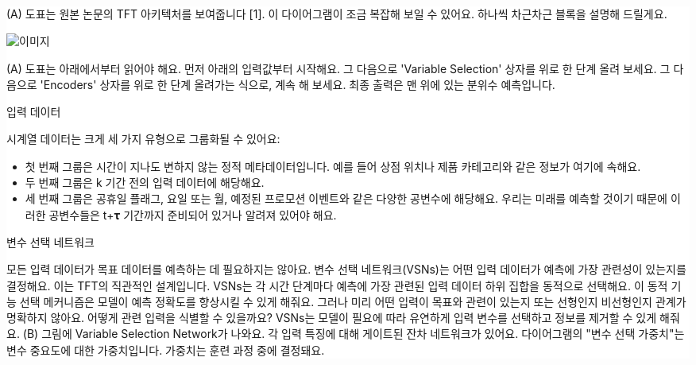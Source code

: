 
<ins class="adsbygoogle"
     style="display:block"
     data-ad-client="ca-pub-4877378276818686"
     data-ad-slot="1898504329"
     data-ad-format="auto"
     data-full-width-responsive="true"></ins>

<script>
     (adsbygoogle = window.adsbygoogle || []).push({});
</script>

(A) 도표는 원본 논문의 TFT 아키텍처를 보여줍니다 [1]. 이 다이어그램이 조금 복잡해 보일 수 있어요. 하나씩 차근차근 블록을 설명해 드릴게요.

![이미지](/assets/img/2024-06-22-TemporalFusionTransformerforInterpretableTimeSeriesPredictions_1.png)

(A) 도표는 아래에서부터 읽어야 해요. 먼저 아래의 입력값부터 시작해요. 그 다음으로 'Variable Selection' 상자를 위로 한 단계 올려 보세요. 그 다음으로 'Encoders' 상자를 위로 한 단계 올려가는 식으로, 계속 해 보세요. 최종 출력은 맨 위에 있는 분위수 예측입니다.

입력 데이터



<ins class="adsbygoogle"
     style="display:block"
     data-ad-client="ca-pub-4877378276818686"
     data-ad-slot="1898504329"
     data-ad-format="auto"
     data-full-width-responsive="true"></ins>

<script>
     (adsbygoogle = window.adsbygoogle || []).push({});
</script>

시계열 데이터는 크게 세 가지 유형으로 그룹화될 수 있어요:

- 첫 번째 그룹은 시간이 지나도 변하지 않는 정적 메타데이터입니다. 예를 들어 상점 위치나 제품 카테고리와 같은 정보가 여기에 속해요.
- 두 번째 그룹은 k 기간 전의 입력 데이터에 해당해요.
- 세 번째 그룹은 공휴일 플래그, 요일 또는 월, 예정된 프로모션 이벤트와 같은 다양한 공변수에 해당해요. 우리는 미래를 예측할 것이기 때문에 이러한 공변수들은 t+𝛕 기간까지 준비되어 있거나 알려져 있어야 해요.

변수 선택 네트워크

모든 입력 데이터가 목표 데이터를 예측하는 데 필요하지는 않아요. 변수 선택 네트워크(VSNs)는 어떤 입력 데이터가 예측에 가장 관련성이 있는지를 결정해요. 이는 TFT의 직관적인 설계입니다. VSNs는 각 시간 단계마다 예측에 가장 관련된 입력 데이터 하위 집합을 동적으로 선택해요. 이 동적 기능 선택 메커니즘은 모델이 예측 정확도를 향상시킬 수 있게 해줘요. 그러나 미리 어떤 입력이 목표와 관련이 있는지 또는 선형인지 비선형인지 관계가 명확하지 않아요. 어떻게 관련 입력을 식별할 수 있을까요? VSNs는 모델이 필요에 따라 유연하게 입력 변수를 선택하고 정보를 제거할 수 있게 해줘요. (B) 그림에 Variable Selection Network가 나와요. 각 입력 특징에 대해 게이트된 잔차 네트워크가 있어요. 다이어그램의 "변수 선택 가중치"는 변수 중요도에 대한 가중치입니다. 가중치는 훈련 과정 중에 결정돼요.



<ins class="adsbygoogle"
     style="display:block"
     data-ad-client="ca-pub-4877378276818686"
     data-ad-slot="1898504329"
     data-ad-format="auto"
     data-full-width-responsive="true"></ins>

<script>
     (adsbygoogle = window.adsbygoogle || []).push({});
</script>
